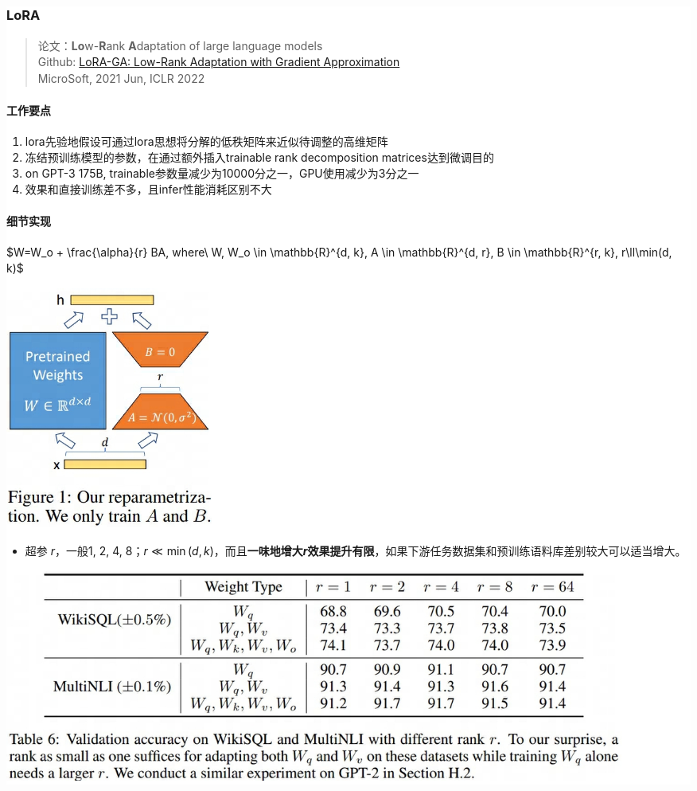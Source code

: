 ### LoRA
> 论文：**Lo**w-**R**ank **A**daptation of large language models  
> Github: [LoRA-GA: Low-Rank Adaptation with Gradient Approximation](https://github.com/microsoft/LoRA)  
> MicroSoft, 2021 Jun, ICLR 2022

#### 工作要点
1. lora先验地假设可通过lora思想将分解的低秩矩阵来近似待调整的高维矩阵
2. 冻结预训练模型的参数，在通过额外插入trainable rank decomposition matrices达到微调目的
3. on GPT-3 175B, trainable参数量减少为10000分之一，GPU使用减少为3分之一
4. 效果和直接训练差不多，且infer性能消耗区别不大


#### 细节实现  
$W=W_o + \frac{\alpha}{r} BA, where\ W, W_o \in \mathbb{R}^{d, k}, A \in \mathbb{R}^{d, r}, B \in \mathbb{R}^{r, k}, r\ll\min(d, k)$

<div class="one-image-container">
    <img src="image/lora_diagram.jpg" style="width: 30%;">
    <!-- <p>LoRA在Attention各部分权重上的消融实验效果</p> -->
</div>

- 超参 $r$，一般1, 2, 4, 8；$r\ll\min(d, k)$，而且**一味地增大$r$效果提升有限**，如果下游任务数据集和预训练语料库差别较大可以适当增大。
<div class="one-image-container">
    <img src="image\lora_vary_rank.jpg" style="width: 90%; " >
    <!-- <p>LoRA在Attention各部分权重上的消融实验效果</p> -->